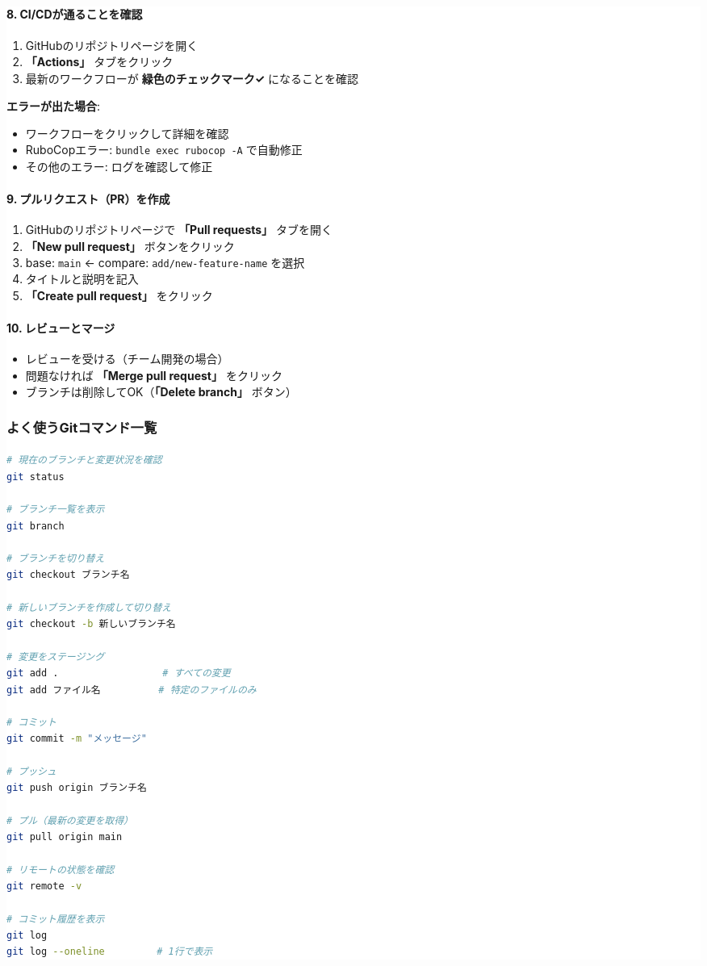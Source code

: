 #### 8. CI/CDが通ることを確認

1. GitHubのリポジトリページを開く
2. **「Actions」** タブをクリック
3. 最新のワークフローが **緑色のチェックマーク✓** になることを確認

**エラーが出た場合**:
- ワークフローをクリックして詳細を確認
- RuboCopエラー: `bundle exec rubocop -A` で自動修正
- その他のエラー: ログを確認して修正

#### 9. プルリクエスト（PR）を作成

1. GitHubのリポジトリページで **「Pull requests」** タブを開く
2. **「New pull request」** ボタンをクリック
3. base: `main` ← compare: `add/new-feature-name` を選択
4. タイトルと説明を記入
5. **「Create pull request」** をクリック

#### 10. レビューとマージ

- レビューを受ける（チーム開発の場合）
- 問題なければ **「Merge pull request」** をクリック
- ブランチは削除してOK（**「Delete branch」** ボタン）

### よく使うGitコマンド一覧

```bash
# 現在のブランチと変更状況を確認
git status

# ブランチ一覧を表示
git branch

# ブランチを切り替え
git checkout ブランチ名

# 新しいブランチを作成して切り替え
git checkout -b 新しいブランチ名

# 変更をステージング
git add .                  # すべての変更
git add ファイル名          # 特定のファイルのみ

# コミット
git commit -m "メッセージ"

# プッシュ
git push origin ブランチ名

# プル（最新の変更を取得）
git pull origin main

# リモートの状態を確認
git remote -v

# コミット履歴を表示
git log
git log --oneline         # 1行で表示
```
